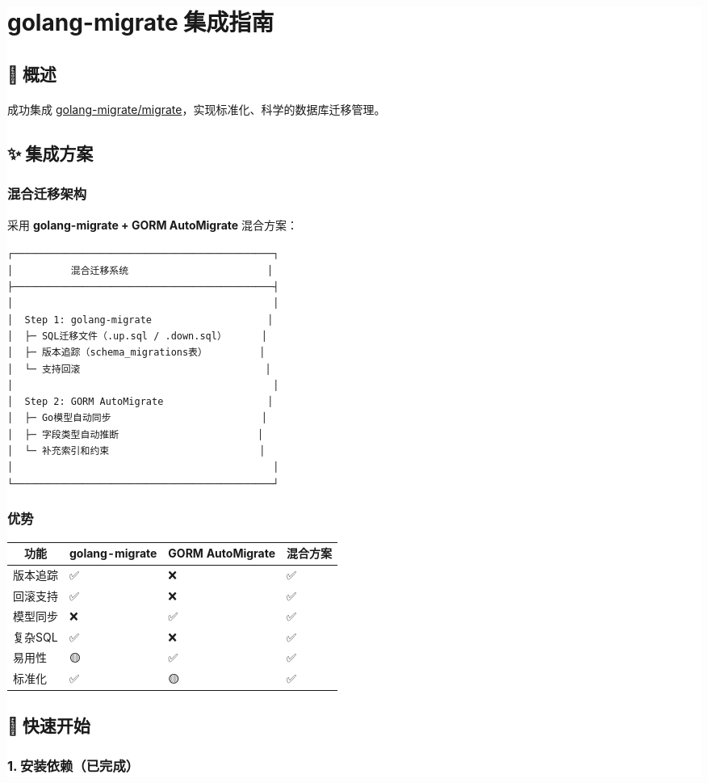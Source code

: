 # golang-migrate 集成指南

## 🎯 概述

成功集成 [golang-migrate/migrate](https://github.com/golang-migrate/migrate)，实现标准化、科学的数据库迁移管理。

## ✨ 集成方案

### 混合迁移架构

采用 **golang-migrate + GORM AutoMigrate** 混合方案：

```
┌─────────────────────────────────────────────┐
│          混合迁移系统                        │
├─────────────────────────────────────────────┤
│                                             │
│  Step 1: golang-migrate                    │
│  ├─ SQL迁移文件（.up.sql / .down.sql）      │
│  ├─ 版本追踪（schema_migrations表）         │
│  └─ 支持回滚                                │
│                                             │
│  Step 2: GORM AutoMigrate                  │
│  ├─ Go模型自动同步                          │
│  ├─ 字段类型自动推断                        │
│  └─ 补充索引和约束                          │
│                                             │
└─────────────────────────────────────────────┘
```

### 优势

| 功能 | golang-migrate | GORM AutoMigrate | 混合方案 |
|------|---------------|------------------|---------|
| 版本追踪 | ✅ | ❌ | ✅ |
| 回滚支持 | ✅ | ❌ | ✅ |
| 模型同步 | ❌ | ✅ | ✅ |
| 复杂SQL | ✅ | ❌ | ✅ |
| 易用性 | 🟡 | ✅ | ✅ |
| 标准化 | ✅ | 🟡 | ✅ |

## 🚀 快速开始

### 1. 安装依赖（已完成）
